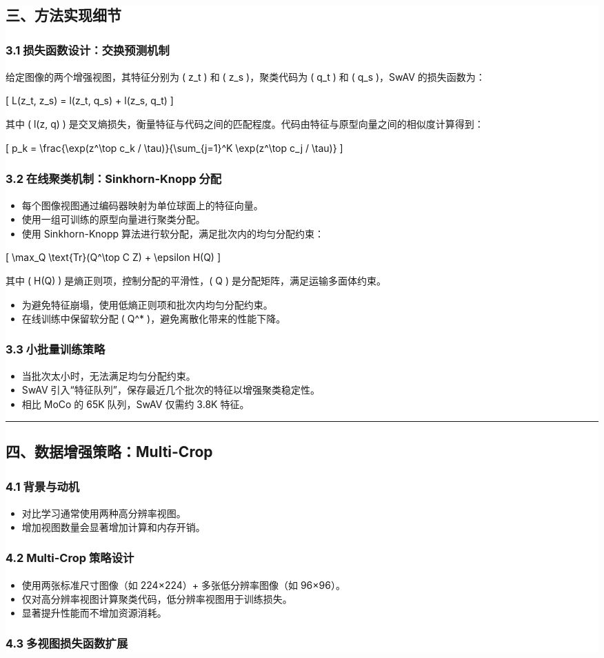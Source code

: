 
## 三、方法实现细节

### 3.1 损失函数设计：交换预测机制

给定图像的两个增强视图，其特征分别为 \( z_t \) 和 \( z_s \)，聚类代码为 \( q_t \) 和 \( q_s \)，SwAV 的损失函数为：

\[
L(z_t, z_s) = l(z_t, q_s) + l(z_s, q_t)
\]

其中 \( l(z, q) \) 是交叉熵损失，衡量特征与代码之间的匹配程度。代码由特征与原型向量之间的相似度计算得到：

\[
p_k = \frac{\exp(z^\top c_k / \tau)}{\sum_{j=1}^K \exp(z^\top c_j / \tau)}
\]

### 3.2 在线聚类机制：Sinkhorn-Knopp 分配

- 每个图像视图通过编码器映射为单位球面上的特征向量。
- 使用一组可训练的原型向量进行聚类分配。
- 使用 Sinkhorn-Knopp 算法进行软分配，满足批次内的均匀分配约束：

\[
\max_Q \text{Tr}(Q^\top C Z) + \epsilon H(Q)
\]

其中 \( H(Q) \) 是熵正则项，控制分配的平滑性，\( Q \) 是分配矩阵，满足运输多面体约束。

- 为避免特征崩塌，使用低熵正则项和批次内均匀分配约束。
- 在线训练中保留软分配 \( Q^* \)，避免离散化带来的性能下降。

### 3.3 小批量训练策略

- 当批次太小时，无法满足均匀分配约束。
- SwAV 引入“特征队列”，保存最近几个批次的特征以增强聚类稳定性。
- 相比 MoCo 的 65K 队列，SwAV 仅需约 3.8K 特征。

---

## 四、数据增强策略：Multi-Crop

### 4.1 背景与动机

- 对比学习通常使用两种高分辨率视图。
- 增加视图数量会显著增加计算和内存开销。

### 4.2 Multi-Crop 策略设计

- 使用两张标准尺寸图像（如 224×224）+ 多张低分辨率图像（如 96×96）。
- 仅对高分辨率视图计算聚类代码，低分辨率视图用于训练损失。
- 显著提升性能而不增加资源消耗。

### 4.3 多视图损失函数扩展
